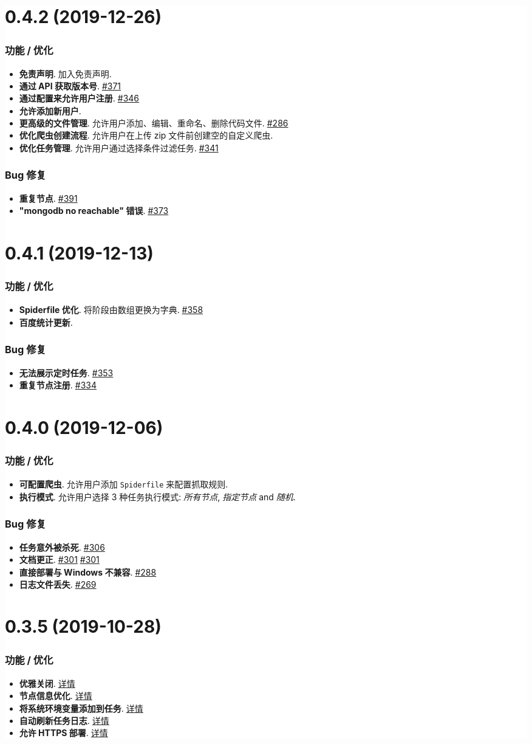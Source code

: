 # 0.4.2 (2019-12-26)
### 功能 / 优化
- **免责声明**. 加入免责声明.
- **通过 API 获取版本号**. [#371](https://github.com/crawlab-team/crawlab/issues/371)
- **通过配置来允许用户注册**. [#346](https://github.com/crawlab-team/crawlab/issues/346)
- **允许添加新用户**.
- **更高级的文件管理**. 允许用户添加、编辑、重命名、删除代码文件. [#286](https://github.com/crawlab-team/crawlab/issues/286)
- **优化爬虫创建流程**. 允许用户在上传 zip 文件前创建空的自定义爬虫.
- **优化任务管理**. 允许用户通过选择条件过滤任务. [#341](https://github.com/crawlab-team/crawlab/issues/341)

### Bug 修复
- **重复节点**. [#391](https://github.com/crawlab-team/crawlab/issues/391)
- **"mongodb no reachable" 错误**. [#373](https://github.com/crawlab-team/crawlab/issues/373)

# 0.4.1 (2019-12-13)
### 功能 / 优化
- **Spiderfile 优化**. 将阶段由数组更换为字典. [#358](https://github.com/crawlab-team/crawlab/issues/358)
- **百度统计更新**.

### Bug 修复
- **无法展示定时任务**. [#353](https://github.com/crawlab-team/crawlab/issues/353)
- **重复节点注册**. [#334](https://github.com/crawlab-team/crawlab/issues/334)

# 0.4.0 (2019-12-06)
### 功能 / 优化
- **可配置爬虫**. 允许用户添加 `Spiderfile` 来配置抓取规则.
- **执行模式**. 允许用户选择 3 种任务执行模式: *所有节点*, *指定节点* and *随机*.

### Bug 修复
- **任务意外被杀死**. [#306](https://github.com/crawlab-team/crawlab/issues/306)
- **文档更正**. [#301](https://github.com/crawlab-team/crawlab/issues/258) [#301](https://github.com/crawlab-team/crawlab/issues/258)
- **直接部署与 Windows 不兼容**. [#288](https://github.com/crawlab-team/crawlab/issues/288)
- **日志文件丢失**. [#269](https://github.com/crawlab-team/crawlab/issues/269)

# 0.3.5 (2019-10-28)
### 功能 / 优化
- **优雅关闭**. [详情](https://github.com/crawlab-team/crawlab/commit/63fab3917b5a29fd9770f9f51f1572b9f0420385)
- **节点信息优化**. [详情](https://github.com/crawlab-team/crawlab/commit/973251a0fbe7a2184ac0da09e0404a17c736aee7)
- **将系统环境变量添加到任务**. [详情](https://github.com/crawlab-team/crawlab/commit/4ab4892471965d6342d30385578ca60dc51f8ad3)
- **自动刷新任务日志**. [详情](https://github.com/crawlab-team/crawlab/commit/4ab4892471965d6342d30385578ca60dc51f8ad3)
- **允许 HTTPS 部署**. [详情](https://github.com/crawlab-team/crawlab/commit/5d8f6f0c56768a6e58f5e46cbf5adff8c7819228)
